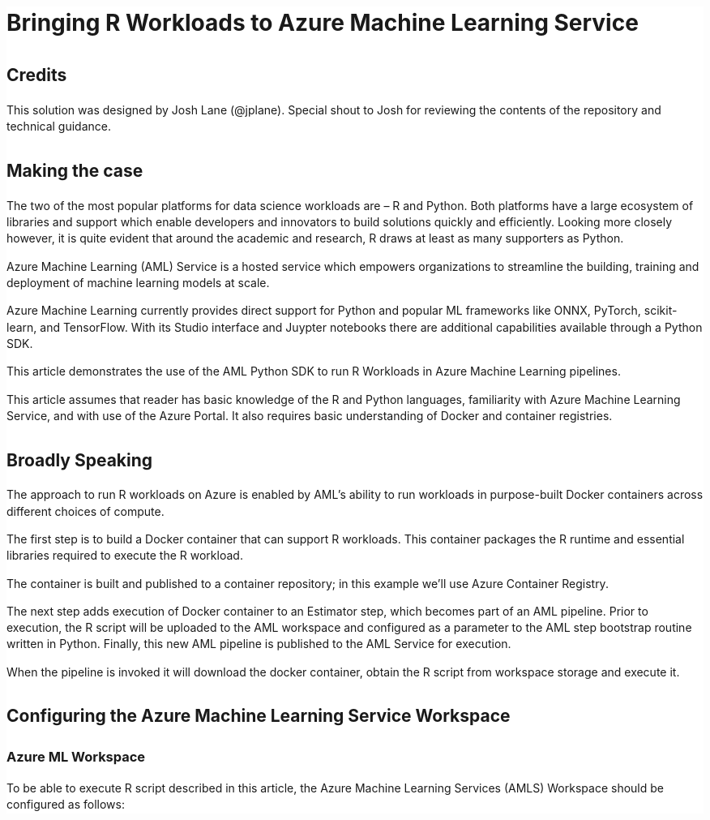 # Bringing R Workloads to Azure Machine Learning Service

## Credits

This solution was designed by Josh Lane (@jplane). Special shout to Josh for reviewing the contents of the repository and technical guidance.

## Making the case

The two of the most popular platforms for data science workloads are – R and Python. Both platforms have a large ecosystem of libraries and support which enable developers and innovators to build solutions quickly and efficiently. Looking more closely however, it is quite evident that around the academic and research, R draws at least as many supporters as Python.

Azure Machine Learning (AML) Service is a hosted service which empowers organizations to streamline the building, training and deployment of machine learning models at scale.

Azure Machine Learning currently provides direct support for Python and popular ML frameworks like ONNX, PyTorch, scikit-learn, and TensorFlow. With its Studio interface and Juypter notebooks there are additional capabilities available through a Python SDK.

This article demonstrates the use of the AML Python SDK to run R Workloads in Azure Machine Learning pipelines.

This article assumes that reader has basic knowledge of the R and Python languages, familiarity with Azure Machine Learning Service, and with use of the Azure Portal. It also requires basic understanding of Docker and container registries.

## Broadly Speaking

The approach to run R workloads on Azure is enabled by AML’s ability to run workloads in purpose-built Docker containers across different choices of compute.

The first step is to build a Docker container that can support R workloads. This container packages the R runtime and essential libraries required to execute the R workload.

The container is built and published to a container repository; in this example we’ll use Azure Container Registry.

The next step adds execution of Docker container to an Estimator step, which becomes part of an AML pipeline. Prior to execution, the R script will be uploaded to the AML workspace and configured as a parameter to the AML step bootstrap routine written in Python. Finally, this new AML pipeline is published to the AML Service for execution.

When the pipeline is invoked it will download the docker container, obtain the R script from workspace storage and execute it.

## Configuring the Azure Machine Learning Service Workspace

### Azure ML Workspace

To be able to execute R script described in this article, the Azure Machine Learning Services (AMLS) Workspace should be configured as follows:
